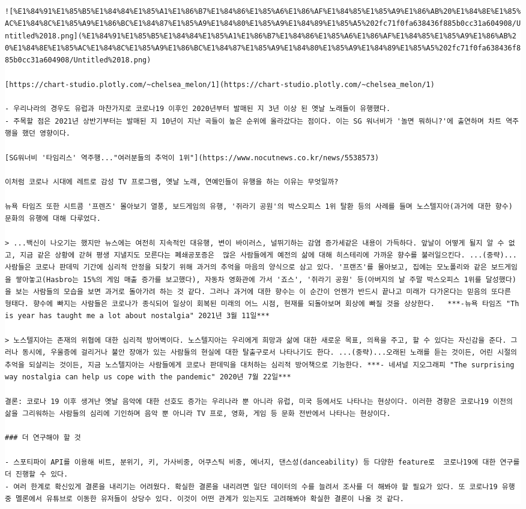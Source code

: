 
    ![%E1%84%91%E1%85%B5%E1%84%84%E1%85%A1%E1%86%B7%E1%84%86%E1%85%A6%E1%86%AF%E1%84%85%E1%85%A9%E1%86%AB%20%E1%84%8E%E1%85%AC%E1%84%8C%E1%85%A9%E1%86%BC%E1%84%87%E1%85%A9%E1%84%80%E1%85%A9%E1%84%89%E1%85%A5%202fc71f0fa638436f885b0cc31a604908/Untitled%2018.png](%E1%84%91%E1%85%B5%E1%84%84%E1%85%A1%E1%86%B7%E1%84%86%E1%85%A6%E1%86%AF%E1%84%85%E1%85%A9%E1%86%AB%20%E1%84%8E%E1%85%AC%E1%84%8C%E1%85%A9%E1%86%BC%E1%84%87%E1%85%A9%E1%84%80%E1%85%A9%E1%84%89%E1%85%A5%202fc71f0fa638436f885b0cc31a604908/Untitled%2018.png)

    [https://chart-studio.plotly.com/~chelsea_melon/1](https://chart-studio.plotly.com/~chelsea_melon/1)

    - 우리나라의 경우도 유럽과 마찬가지로 코로나19 이후인 2020년부터 발매된 지 3년 이상 된 옛날 노래들이 유행했다.
    - 주목할 점은 2021년 상반기부터는 발매된 지 10년이 지난 곡들이 높은 순위에 올라갔다는 점이다. 이는 SG 워너비가 '놀면 뭐하니?'에 출연하며 차트 역주행을 했던 영향이다.

    [SG워너비 '타임리스' 역주행..."여러분들의 추억이 1위"](https://www.nocutnews.co.kr/news/5538573)

    이처럼 코로나 시대에 레트로 감성 TV 프로그램, 옛날 노래, 연예인들이 유행을 하는 이유는 무엇일까?

    뉴욕 타임즈 또한 시트콤 '프렌즈' 몰아보기 열풍, 보드게임의 유행, '쥐라기 공원'의 박스오피스 1위 탈환 등의 사례를 들며 노스텔지아(과거에 대한 향수) 문화의 유행에 대해 다루었다.

    > ...백신이 나오기는 했지만 뉴스에는 여전히 지속적인 대유행, 변이 바이러스, 널뛰기하는 감염 증가세같은 내용이 가득하다. 앞날이 어떻게 될지 알 수 없고, 지금 같은 상황에 갇혀 평생 지낼지도 모른다는 폐쇄공포증은  많은 사람들에게 예전의 삶에 대해 히스테리에 가까운 향수를 불러일으킨다. ...(중략)... 사람들은 코로나 판데믹 기간에 심리적 안정을 되찾기 위해 과거의 추억을 마음의 양식으로 삼고 있다. '프랜즈'를 몰아보고, 집에는 모노폴리와 같은 보드게임을 쌓아놓고(Hasbro는 15%의 게임 매출 증가를 보고했다), 자동차 영화관에 가서 '죠스', '쥐라기 공원' 등(아버지의 날 주말 박스오피스 1위를 달성했다) 을 보는 사람들의 모습을 보면 과거로 돌아가려 하는 것 같다. 그러나 과거에 대한 향수는 이 순간이 언젠가 반드시 끝나고 미래가 다가온다는 믿음의 또다른 형태다. 향수에 빠지는 사람들은 코로나가 종식되어 일상이 회복된 미래의 어느 시점, 현재를 되돌아보며 회상에 빠질 것을 상상한다.   ***-뉴욕 타임즈 "This year has taught me a lot about nostalgia" 2021년 3월 11일***

    > 노스텔지아는 존재의 위협에 대한 심리적 방어벽이다. 노스텔지아는 우리에게 희망과 삶에 대한 새로운 목표, 의욕을 주고, 할 수 있다는 자신감을 준다. 그러나 동시에, 우울증에 걸리거나 불안 장애가 있는 사람들의 현실에 대한 탈출구로서 나타나기도 한다. ...(중략)...오래된 노래를 듣는 것이든, 어린 시절의 추억을 되살리는 것이든, 지금 노스텔지아는 사람들에게 코로나 판데믹을 대처하는 심리적 방어책으로 기능한다. ***- 네셔널 지오그래피 "The surprising way nostalgia can help us cope with the pandemic" 2020년 7월 22일***

    결론: 코로나 19 이후 생겨난 옛날 음악에 대한 선호도 증가는 우리나라 뿐 아니라 유럽, 미국 등에서도 나타나는 현상이다. 이러한 경향은 코로나19 이전의 삶을 그리워하는 사람들의 심리에 기인하며 음악 뿐 아니라 TV 프로, 영화, 게임 등 문화 전반에서 나타나는 현상이다.

    ### 더 연구해야 할 것

    - 스포티파이 API를 이용해 비트, 분위기, 키, 가사비중, 어쿠스틱 비중, 에너지, 댄스성(danceability) 등 다양한 feature로  코로나19에 대한 연구를 더 진행할 수 있다.
    - 여러 한계로 확신있게 결론을 내리기는 어려웠다. 확실한 결론을 내리려면 일단 데이터의 수를 늘려서 조사를 더 해봐야 할 필요가 있다. 또 코로나19 유행 중 멜론에서 유튜브로 이동한 유저들이 상당수 있다. 이것이 어떤 관계가 있는지도 고려해봐야 확실한 결론이 나올 것 같다.

